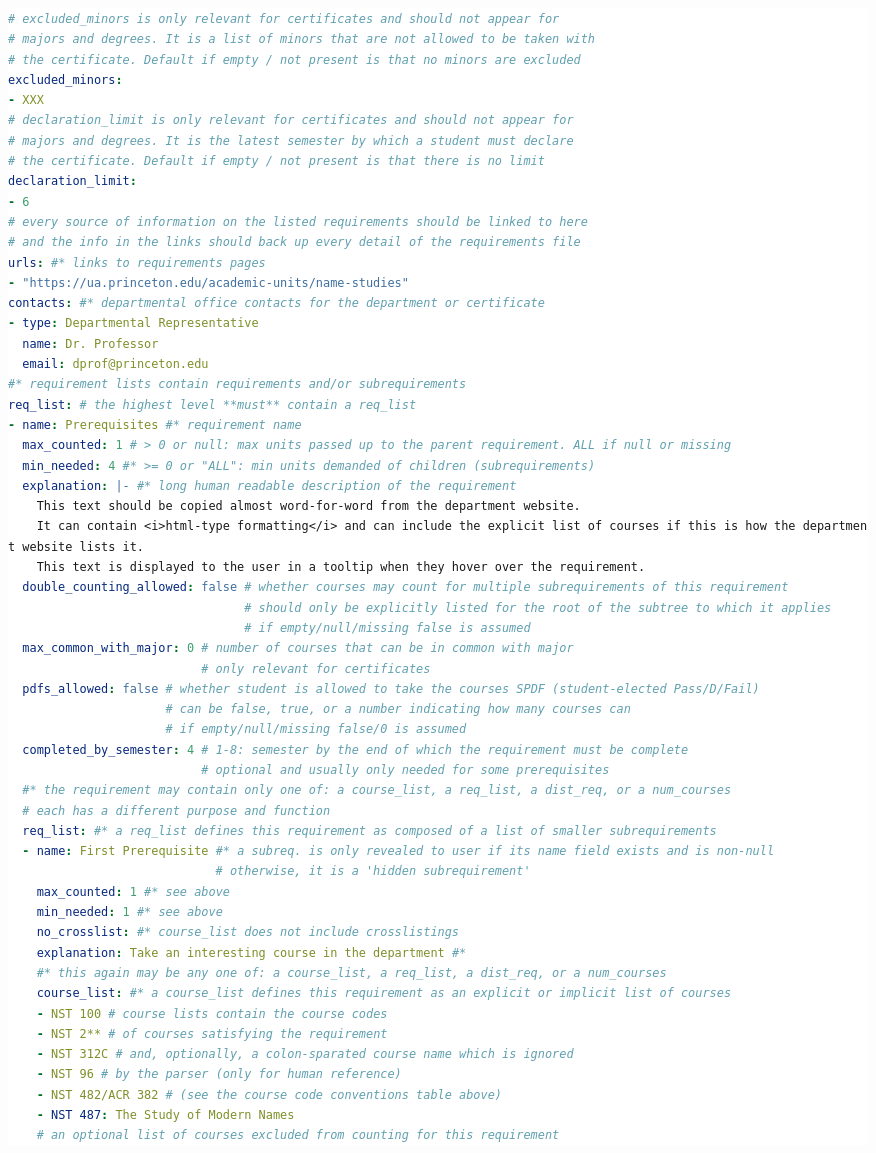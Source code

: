 ```yaml
# excluded_minors is only relevant for certificates and should not appear for
# majors and degrees. It is a list of minors that are not allowed to be taken with
# the certificate. Default if empty / not present is that no minors are excluded
excluded_minors:
- XXX
# declaration_limit is only relevant for certificates and should not appear for
# majors and degrees. It is the latest semester by which a student must declare
# the certificate. Default if empty / not present is that there is no limit
declaration_limit:
- 6
# every source of information on the listed requirements should be linked to here
# and the info in the links should back up every detail of the requirements file
urls: #* links to requirements pages
- "https://ua.princeton.edu/academic-units/name-studies"
contacts: #* departmental office contacts for the department or certificate
- type: Departmental Representative
  name: Dr. Professor
  email: dprof@princeton.edu
#* requirement lists contain requirements and/or subrequirements
req_list: # the highest level **must** contain a req_list
- name: Prerequisites #* requirement name
  max_counted: 1 # > 0 or null: max units passed up to the parent requirement. ALL if null or missing
  min_needed: 4 #* >= 0 or "ALL": min units demanded of children (subrequirements)
  explanation: |- #* long human readable description of the requirement
    This text should be copied almost word-for-word from the department website.
    It can contain <i>html-type formatting</i> and can include the explicit list of courses if this is how the department website lists it.
    This text is displayed to the user in a tooltip when they hover over the requirement.
  double_counting_allowed: false # whether courses may count for multiple subrequirements of this requirement
                                 # should only be explicitly listed for the root of the subtree to which it applies
                                 # if empty/null/missing false is assumed
  max_common_with_major: 0 # number of courses that can be in common with major
                           # only relevant for certificates
  pdfs_allowed: false # whether student is allowed to take the courses SPDF (student-elected Pass/D/Fail)
                      # can be false, true, or a number indicating how many courses can
                      # if empty/null/missing false/0 is assumed
  completed_by_semester: 4 # 1-8: semester by the end of which the requirement must be complete
                           # optional and usually only needed for some prerequisites
  #* the requirement may contain only one of: a course_list, a req_list, a dist_req, or a num_courses
  # each has a different purpose and function
  req_list: #* a req_list defines this requirement as composed of a list of smaller subrequirements
  - name: First Prerequisite #* a subreq. is only revealed to user if its name field exists and is non-null
                             # otherwise, it is a 'hidden subrequirement'
    max_counted: 1 #* see above
    min_needed: 1 #* see above
    no_crosslist: #* course_list does not include crosslistings
    explanation: Take an interesting course in the department #*
    #* this again may be any one of: a course_list, a req_list, a dist_req, or a num_courses
    course_list: #* a course_list defines this requirement as an explicit or implicit list of courses
    - NST 100 # course lists contain the course codes
    - NST 2** # of courses satisfying the requirement
    - NST 312C # and, optionally, a colon-sparated course name which is ignored
    - NST 96 # by the parser (only for human reference)
    - NST 482/ACR 382 # (see the course code conventions table above)
    - NST 487: The Study of Modern Names
    # an optional list of courses excluded from counting for this requirement
```